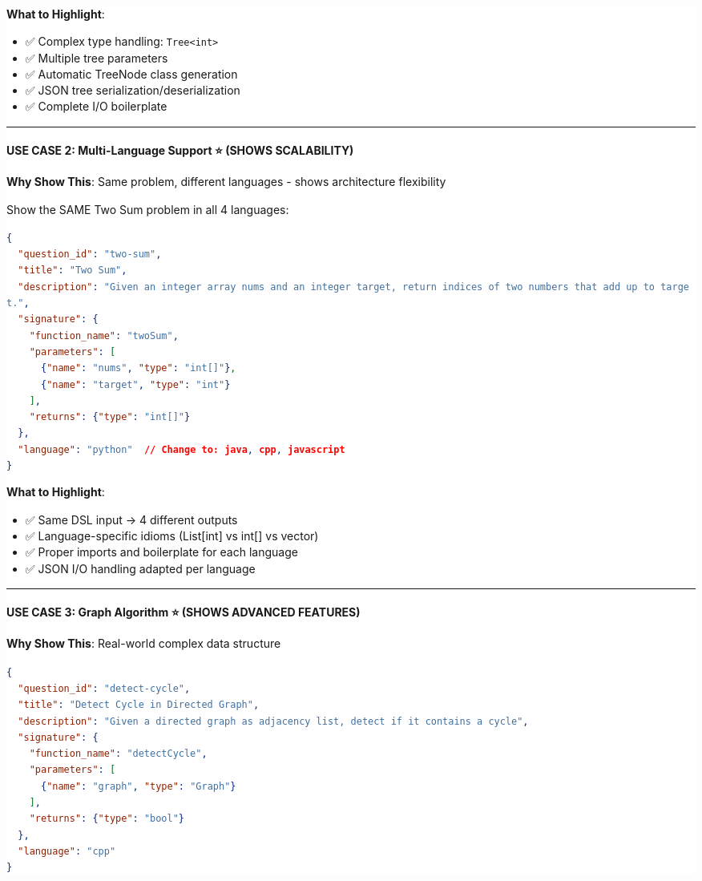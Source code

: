 **What to Highlight**:
- ✅ Complex type handling: `Tree<int>`
- ✅ Multiple tree parameters
- ✅ Automatic TreeNode class generation
- ✅ JSON tree serialization/deserialization
- ✅ Complete I/O boilerplate

---

#### **USE CASE 2: Multi-Language Support** ⭐ (SHOWS SCALABILITY)
**Why Show This**: Same problem, different languages - shows architecture flexibility

Show the SAME Two Sum problem in all 4 languages:

```json
{
  "question_id": "two-sum",
  "title": "Two Sum",
  "description": "Given an integer array nums and an integer target, return indices of two numbers that add up to target.",
  "signature": {
    "function_name": "twoSum",
    "parameters": [
      {"name": "nums", "type": "int[]"},
      {"name": "target", "type": "int"}
    ],
    "returns": {"type": "int[]"}
  },
  "language": "python"  // Change to: java, cpp, javascript
}
```

**What to Highlight**:
- ✅ Same DSL input → 4 different outputs
- ✅ Language-specific idioms (List[int] vs int[] vs vector<int>)
- ✅ Proper imports and boilerplate for each language
- ✅ JSON I/O handling adapted per language

---

#### **USE CASE 3: Graph Algorithm** ⭐ (SHOWS ADVANCED FEATURES)
**Why Show This**: Real-world complex data structure

```json
{
  "question_id": "detect-cycle",
  "title": "Detect Cycle in Directed Graph",
  "description": "Given a directed graph as adjacency list, detect if it contains a cycle",
  "signature": {
    "function_name": "detectCycle",
    "parameters": [
      {"name": "graph", "type": "Graph"}
    ],
    "returns": {"type": "bool"}
  },
  "language": "cpp"
}
```
